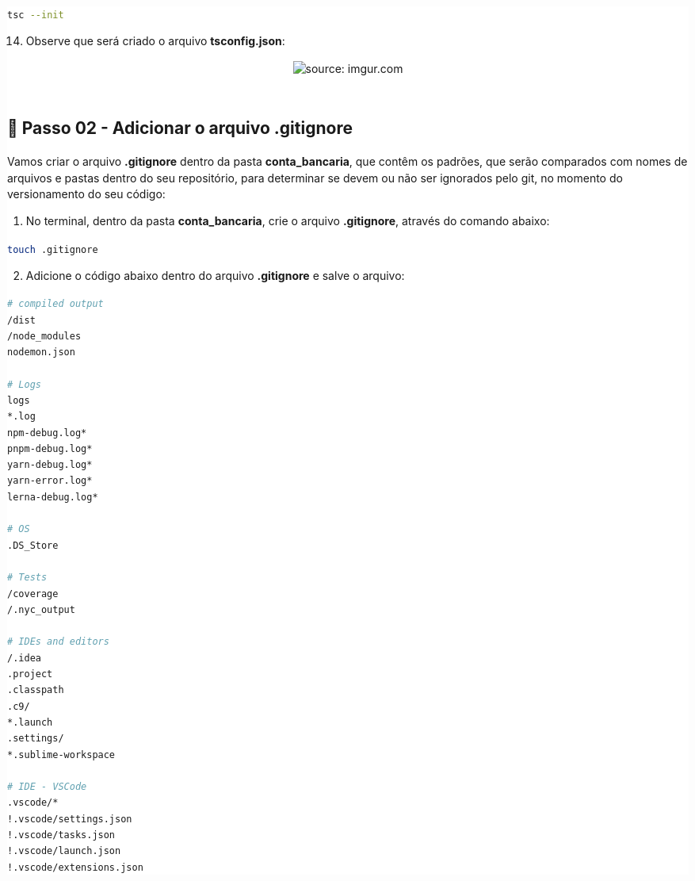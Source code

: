```bash
tsc --init
```

14. Observe que será criado o arquivo **tsconfig.json**:

<div align="center"><img src="https://i.imgur.com/wqXEY0w.png" title="source: imgur.com" /></div>

<br />

<h2>👣 Passo 02 - Adicionar o arquivo .gitignore</h2>



Vamos criar o arquivo **.gitignore** dentro da pasta **conta_bancaria**, que contêm os padrões, que serão comparados com nomes de arquivos e pastas dentro do seu repositório, para determinar se devem ou não ser ignorados pelo git, no momento do versionamento do seu código:

1. No terminal, dentro da pasta **conta_bancaria**, crie o arquivo **.gitignore**, através do comando abaixo:

```bash
touch .gitignore
```

2. Adicione o código abaixo dentro do arquivo  **.gitignore** e salve o arquivo:

```bash
# compiled output
/dist
/node_modules
nodemon.json

# Logs
logs
*.log
npm-debug.log*
pnpm-debug.log*
yarn-debug.log*
yarn-error.log*
lerna-debug.log*

# OS
.DS_Store

# Tests
/coverage
/.nyc_output

# IDEs and editors
/.idea
.project
.classpath
.c9/
*.launch
.settings/
*.sublime-workspace

# IDE - VSCode
.vscode/*
!.vscode/settings.json
!.vscode/tasks.json
!.vscode/launch.json
!.vscode/extensions.json
```

